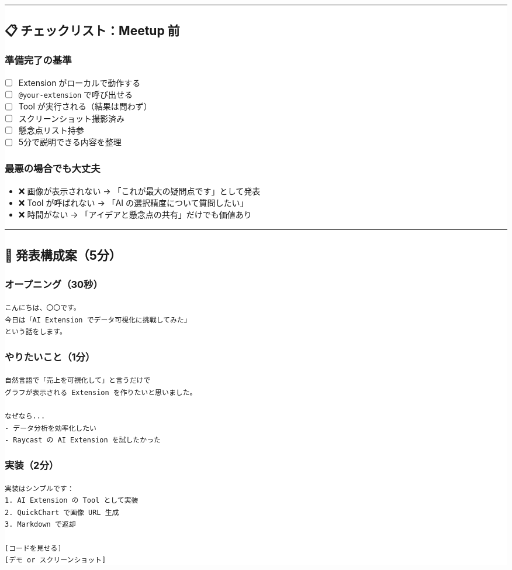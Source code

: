 ------

## 📋 チェックリスト：Meetup 前

### 準備完了の基準

- [ ] Extension がローカルで動作する
- [ ] `@your-extension` で呼び出せる
- [ ] Tool が実行される（結果は問わず）
- [ ] スクリーンショット撮影済み
- [ ] 懸念点リスト持参
- [ ] 5分で説明できる内容を整理

### 最悪の場合でも大丈夫

- ❌ 画像が表示されない → 「これが最大の疑問点です」として発表
- ❌ Tool が呼ばれない → 「AI の選択精度について質問したい」
- ❌ 時間がない → 「アイデアと懸念点の共有」だけでも価値あり

------

## 🎤 発表構成案（5分）

### オープニング（30秒）

```
こんにちは、〇〇です。
今日は「AI Extension でデータ可視化に挑戦してみた」
という話をします。
```

### やりたいこと（1分）

```
自然言語で「売上を可視化して」と言うだけで
グラフが表示される Extension を作りたいと思いました。

なぜなら...
- データ分析を効率化したい
- Raycast の AI Extension を試したかった
```

### 実装（2分）

```
実装はシンプルです：
1. AI Extension の Tool として実装
2. QuickChart で画像 URL 生成
3. Markdown で返却

[コードを見せる]
[デモ or スクリーンショット]
```

